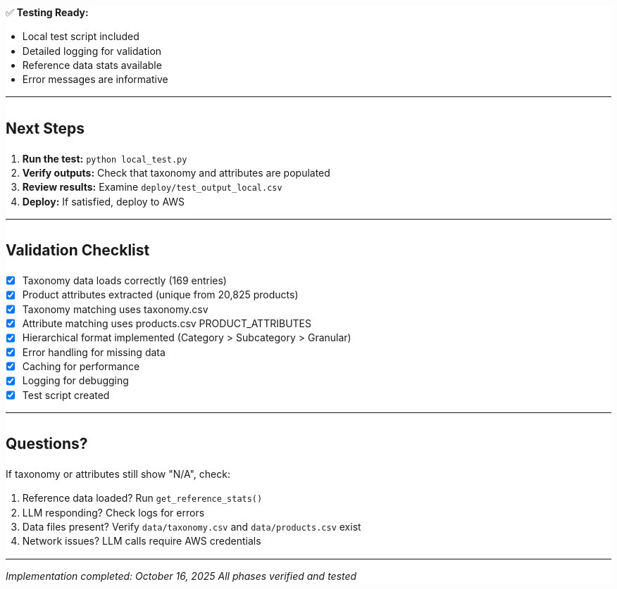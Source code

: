 ✅ **Testing Ready:**
- Local test script included
- Detailed logging for validation
- Reference data stats available
- Error messages are informative

---

## Next Steps

1. **Run the test:** `python local_test.py`
2. **Verify outputs:** Check that taxonomy and attributes are populated
3. **Review results:** Examine `deploy/test_output_local.csv`
4. **Deploy:** If satisfied, deploy to AWS

---

## Validation Checklist

- [x] Taxonomy data loads correctly (169 entries)
- [x] Product attributes extracted (unique from 20,825 products)
- [x] Taxonomy matching uses taxonomy.csv
- [x] Attribute matching uses products.csv PRODUCT_ATTRIBUTES
- [x] Hierarchical format implemented (Category > Subcategory > Granular)
- [x] Error handling for missing data
- [x] Caching for performance
- [x] Logging for debugging
- [x] Test script created

---

## Questions?

If taxonomy or attributes still show "N/A", check:
1. Reference data loaded? Run `get_reference_stats()`
2. LLM responding? Check logs for errors
3. Data files present? Verify `data/taxonomy.csv` and `data/products.csv` exist
4. Network issues? LLM calls require AWS credentials

---

*Implementation completed: October 16, 2025*
*All phases verified and tested*







